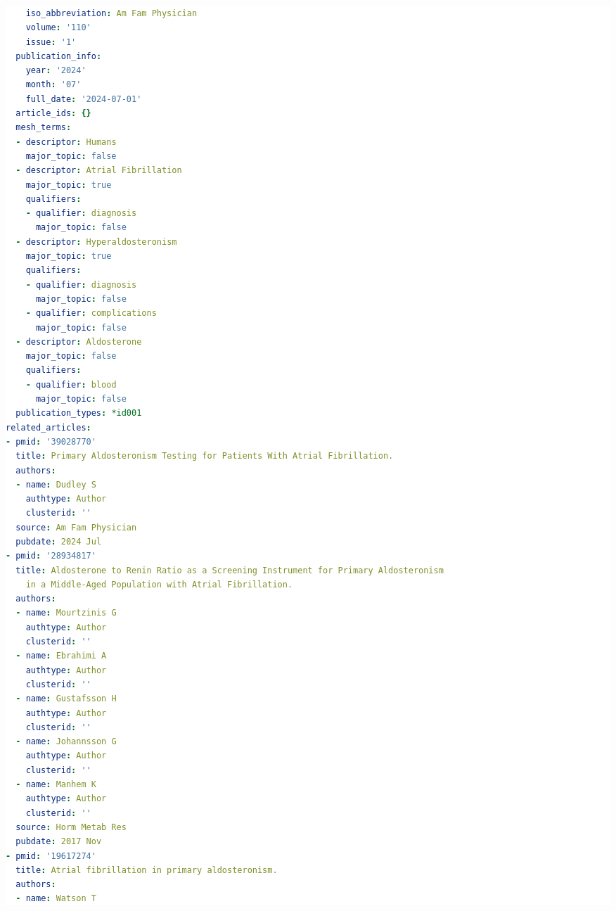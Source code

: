 ```yaml
    iso_abbreviation: Am Fam Physician
    volume: '110'
    issue: '1'
  publication_info:
    year: '2024'
    month: '07'
    full_date: '2024-07-01'
  article_ids: {}
  mesh_terms:
  - descriptor: Humans
    major_topic: false
  - descriptor: Atrial Fibrillation
    major_topic: true
    qualifiers:
    - qualifier: diagnosis
      major_topic: false
  - descriptor: Hyperaldosteronism
    major_topic: true
    qualifiers:
    - qualifier: diagnosis
      major_topic: false
    - qualifier: complications
      major_topic: false
  - descriptor: Aldosterone
    major_topic: false
    qualifiers:
    - qualifier: blood
      major_topic: false
  publication_types: *id001
related_articles:
- pmid: '39028770'
  title: Primary Aldosteronism Testing for Patients With Atrial Fibrillation.
  authors:
  - name: Dudley S
    authtype: Author
    clusterid: ''
  source: Am Fam Physician
  pubdate: 2024 Jul
- pmid: '28934817'
  title: Aldosterone to Renin Ratio as a Screening Instrument for Primary Aldosteronism
    in a Middle-Aged Population with Atrial Fibrillation.
  authors:
  - name: Mourtzinis G
    authtype: Author
    clusterid: ''
  - name: Ebrahimi A
    authtype: Author
    clusterid: ''
  - name: Gustafsson H
    authtype: Author
    clusterid: ''
  - name: Johannsson G
    authtype: Author
    clusterid: ''
  - name: Manhem K
    authtype: Author
    clusterid: ''
  source: Horm Metab Res
  pubdate: 2017 Nov
- pmid: '19617274'
  title: Atrial fibrillation in primary aldosteronism.
  authors:
  - name: Watson T
```